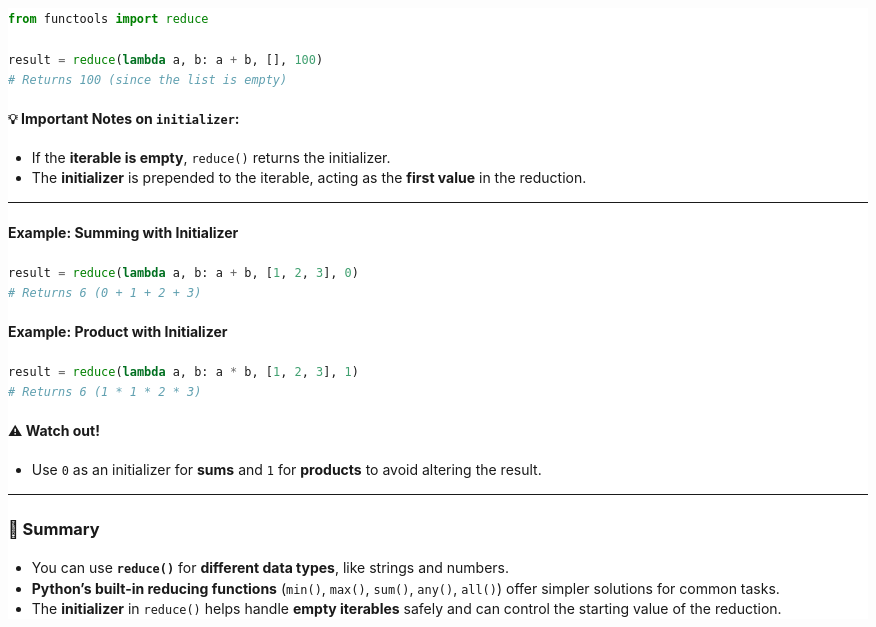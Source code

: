 ```python
from functools import reduce

result = reduce(lambda a, b: a + b, [], 100)
# Returns 100 (since the list is empty)
```

#### 💡 Important Notes on `initializer`:
- If the **iterable is empty**, `reduce()` returns the initializer.
- The **initializer** is prepended to the iterable, acting as the **first value** in the reduction.

---

#### Example: **Summing with Initializer**

```python
result = reduce(lambda a, b: a + b, [1, 2, 3], 0)
# Returns 6 (0 + 1 + 2 + 3)
```

#### Example: **Product with Initializer**

```python
result = reduce(lambda a, b: a * b, [1, 2, 3], 1)
# Returns 6 (1 * 1 * 2 * 3)
```

#### ⚠️ Watch out!
- Use `0` as an initializer for **sums** and `1` for **products** to avoid altering the result.

---

### 📝 Summary

- You can use **`reduce()`** for **different data types**, like strings and numbers.
- **Python’s built-in reducing functions** (`min()`, `max()`, `sum()`, `any()`, `all()`) offer simpler solutions for common tasks.
- The **initializer** in `reduce()` helps handle **empty iterables** safely and can control the starting value of the reduction.